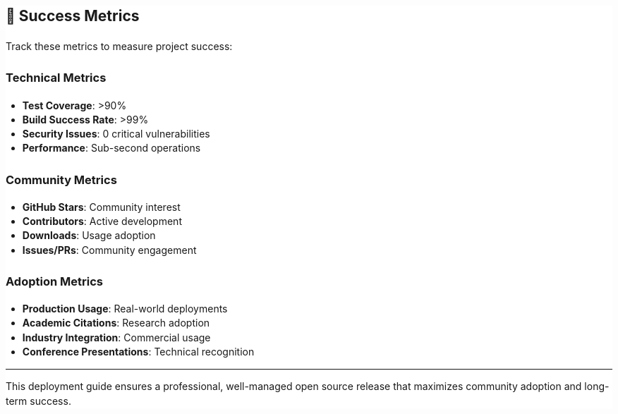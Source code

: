 ## 🎯 Success Metrics

Track these metrics to measure project success:

### Technical Metrics
- **Test Coverage**: >90%
- **Build Success Rate**: >99%
- **Security Issues**: 0 critical vulnerabilities
- **Performance**: Sub-second operations

### Community Metrics
- **GitHub Stars**: Community interest
- **Contributors**: Active development
- **Downloads**: Usage adoption
- **Issues/PRs**: Community engagement

### Adoption Metrics
- **Production Usage**: Real-world deployments
- **Academic Citations**: Research adoption
- **Industry Integration**: Commercial usage
- **Conference Presentations**: Technical recognition

---

This deployment guide ensures a professional, well-managed open source release that maximizes community adoption and long-term success. 